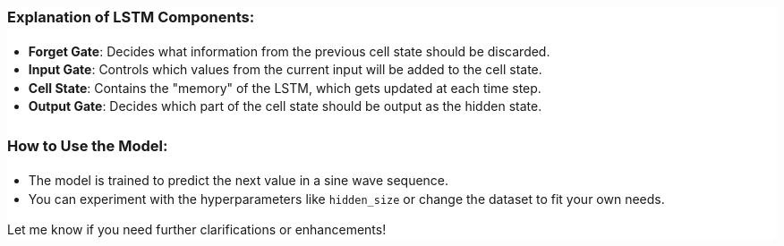 ### Explanation of LSTM Components:
- **Forget Gate**: Decides what information from the previous cell state should be discarded.
- **Input Gate**: Controls which values from the current input will be added to the cell state.
- **Cell State**: Contains the "memory" of the LSTM, which gets updated at each time step.
- **Output Gate**: Decides which part of the cell state should be output as the hidden state.

### How to Use the Model:
- The model is trained to predict the next value in a sine wave sequence.
- You can experiment with the hyperparameters like `hidden_size` or change the dataset to fit your own needs.

Let me know if you need further clarifications or enhancements!